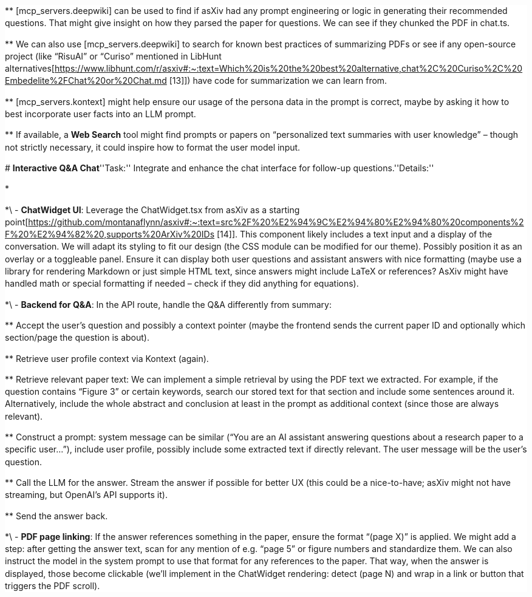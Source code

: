 \*\* [mcp\_servers.deepwiki] can be used to find if asXiv had any prompt engineering or logic in generating their recommended questions. That might give insight on how they parsed the paper for questions. We can see if they chunked the PDF in chat.ts.

\*\* We can also use [mcp\_servers.deepwiki] to search for known best practices of summarizing PDFs or see if any open-source project (like “RisuAI” or “Curiso” mentioned in LibHunt alternatives[https://www.libhunt.com/r/asxiv#:~:text=Which%20is%20the%20best%20alternative,chat%2C%20Curiso%2C%20Embedelite%2FChat%20or%20Chat.md [13]]) have code for summarization we can learn from.

\*\* [mcp\_servers.kontext] might help ensure our usage of the persona data in the prompt is correct, maybe by asking it how to best incorporate user facts into an LLM prompt.

\*\* If available, a **Web Search** tool might find prompts or papers on “personalized text summaries with user knowledge” – though not strictly necessary, it could inspire how to format the user model input.

\# **Interactive Q&A Chat**''Task:'' Integrate and enhance the chat interface for follow-up questions.''Details:''

\*

\*\    - **ChatWidget UI**: Leverage the ChatWidget.tsx from asXiv as a starting point[https://github.com/montanaflynn/asxiv#:~:text=src%2F%20%E2%94%9C%E2%94%80%E2%94%80%20components%2F%20%E2%94%82%20,supports%20ArXiv%20IDs [14]]. This component likely includes a text input and a display of the conversation. We will adapt its styling to fit our design (the CSS module can be modified for our theme). Possibly position it as an overlay or a toggleable panel. Ensure it can display both user questions and assistant answers with nice formatting (maybe use a library for rendering Markdown or just simple HTML text, since answers might include LaTeX or references? AsXiv might have handled math or special formatting if needed – check if they did anything for equations).

\*\    - **Backend for Q&A**: In the API route, handle the Q&A differently from summary:

\*\* Accept the user’s question and possibly a context pointer (maybe the frontend sends the current paper ID and optionally which section/page the question is about).

\*\* Retrieve user profile context via Kontext (again).

\*\* Retrieve relevant paper text: We can implement a simple retrieval by using the PDF text we extracted. For example, if the question contains “Figure 3” or certain keywords, search our stored text for that section and include some sentences around it. Alternatively, include the whole abstract and conclusion at least in the prompt as additional context (since those are always relevant).

\*\* Construct a prompt: system message can be similar (“You are an AI assistant answering questions about a research paper to a specific user...”), include user profile, possibly include some extracted text if directly relevant. The user message will be the user’s question.

\*\* Call the LLM for the answer. Stream the answer if possible for better UX (this could be a nice-to-have; asXiv might not have streaming, but OpenAI’s API supports it).

\*\* Send the answer back.

\*\    - **PDF page linking**: If the answer references something in the paper, ensure the format “(page X)” is applied. We might add a step: after getting the answer text, scan for any mention of e.g. “page 5” or figure numbers and standardize them. We can also instruct the model in the system prompt to use that format for any references to the paper. That way, when the answer is displayed, those become clickable (we’ll implement in the ChatWidget rendering: detect (page N) and wrap in a link or button that triggers the PDF scroll).
